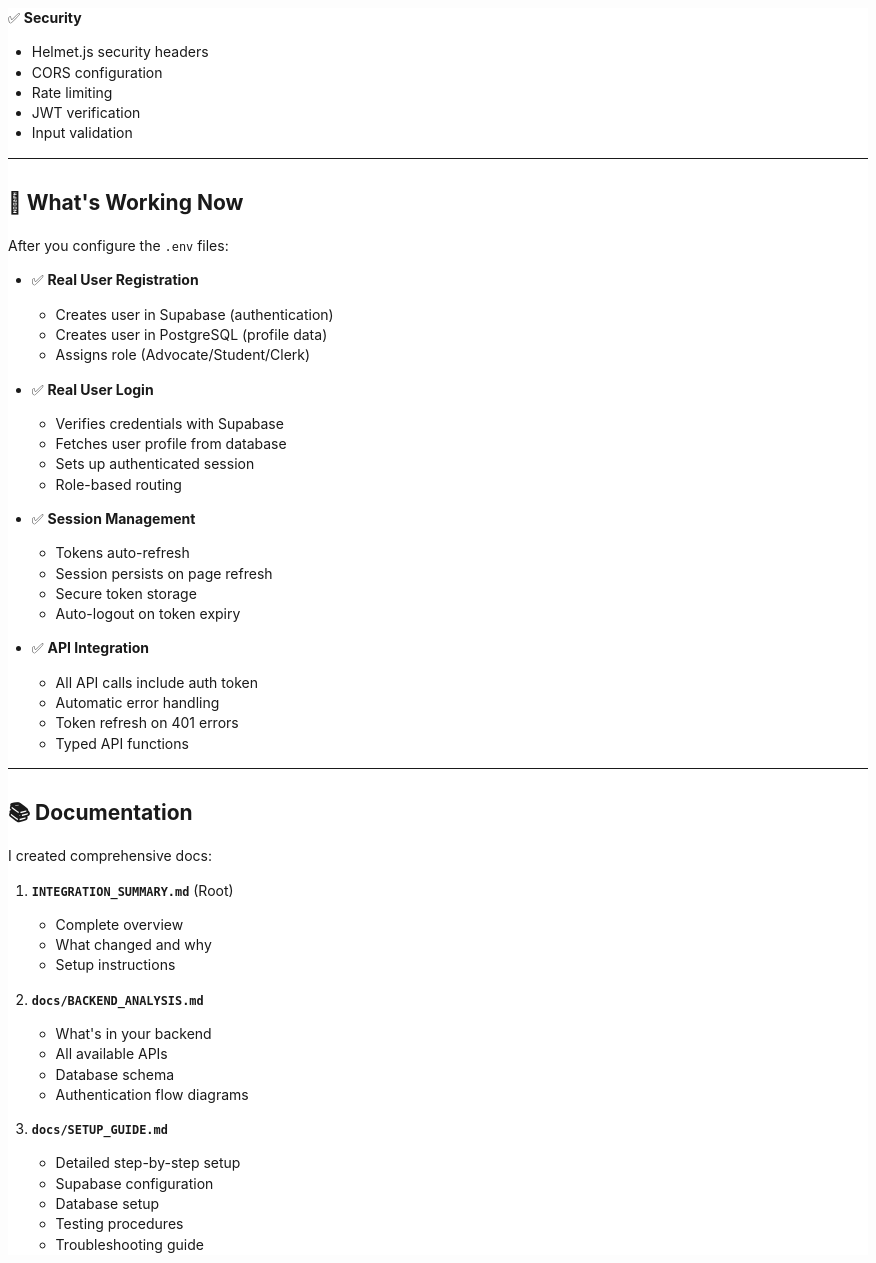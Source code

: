 ✅ **Security**
- Helmet.js security headers
- CORS configuration
- Rate limiting
- JWT verification
- Input validation

---

## 🚀 What's Working Now

After you configure the `.env` files:

- ✅ **Real User Registration**
  - Creates user in Supabase (authentication)
  - Creates user in PostgreSQL (profile data)
  - Assigns role (Advocate/Student/Clerk)

- ✅ **Real User Login**
  - Verifies credentials with Supabase
  - Fetches user profile from database
  - Sets up authenticated session
  - Role-based routing

- ✅ **Session Management**
  - Tokens auto-refresh
  - Session persists on page refresh
  - Secure token storage
  - Auto-logout on token expiry

- ✅ **API Integration**
  - All API calls include auth token
  - Automatic error handling
  - Token refresh on 401 errors
  - Typed API functions

---

## 📚 Documentation

I created comprehensive docs:

1. **`INTEGRATION_SUMMARY.md`** (Root)
   - Complete overview
   - What changed and why
   - Setup instructions

2. **`docs/BACKEND_ANALYSIS.md`**
   - What's in your backend
   - All available APIs
   - Database schema
   - Authentication flow diagrams

3. **`docs/SETUP_GUIDE.md`**
   - Detailed step-by-step setup
   - Supabase configuration
   - Database setup
   - Testing procedures
   - Troubleshooting guide
